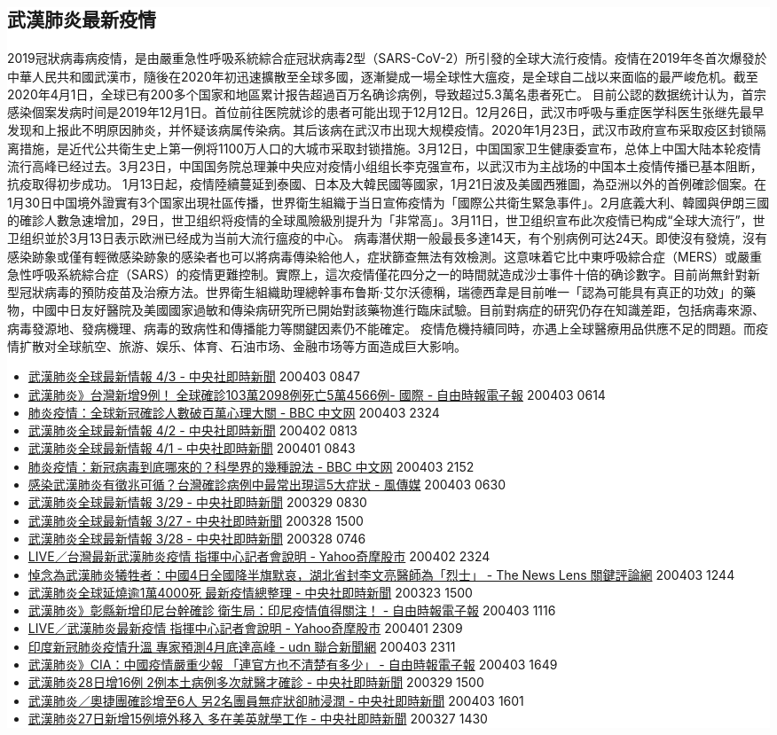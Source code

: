 ## 武漢肺炎最新疫情

2019冠狀病毒病疫情，是由嚴重急性呼吸系統綜合症冠狀病毒2型（SARS-CoV-2）所引發的全球大流行疫情。疫情在2019年冬首次爆發於中華人民共和國武漢市，隨後在2020年初迅速擴散至全球多國，逐漸變成一場全球性大瘟疫，是全球自二战以来面临的最严峻危机。截至2020年4月1日，全球已有200多个国家和地區累计报告超過百万名确诊病例，导致超过5.3萬名患者死亡。
目前公認的数据统计认为，首宗感染個案发病时间是2019年12月1日。首位前往医院就诊的患者可能出现于12月12日。12月26日，武汉市呼吸与重症医学科医生张继先最早发现和上报此不明原因肺炎，并怀疑该病属传染病。其后该病在武汉市出现大规模疫情。2020年1月23日，武汉市政府宣布采取疫区封锁隔离措施，是近代公共衛生史上第一例将1100万人口的大城市采取封锁措施。3月12日，中国国家卫生健康委宣布，总体上中国大陆本轮疫情流行高峰已经过去。3月23日，中国国务院总理兼中央应对疫情小组组长李克强宣布，以武汉市为主战场的中国本土疫情传播已基本阻断，抗疫取得初步成功。
1月13日起，疫情陸續蔓延到泰國、日本及大韓民國等國家，1月21日波及美國西雅圖，為亞洲以外的首例確診個案。在1月30日中国境外證實有3个国家出現社區传播，世界衛生組織于当日宣佈疫情为「國際公共衛生緊急事件」。2月底義大利、韓國與伊朗三國的確診人數急速增加，29日，世卫组织将疫情的全球風險級別提升为「非常高」。3月11日，世卫组织宣布此次疫情已构成“全球大流行”，世卫组织並於3月13日表示欧洲已经成为当前大流行瘟疫的中心。
病毒潛伏期一般最長多達14天，有个别病例可达24天。即使沒有發燒，沒有感染跡象或僅有輕微感染跡象的感染者也可以將病毒傳染給他人，症狀篩查無法有效檢測。这意味着它比中東呼吸綜合症（MERS）或嚴重急性呼吸系統綜合症（SARS）的疫情更難控制。實際上，這次疫情僅花四分之一的時間就造成沙士事件十倍的确诊數字。目前尚無針對新型冠狀病毒的預防疫苗及治療方法。世界衛生組織助理總幹事布鲁斯·艾尔沃德稱，瑞德西韋是目前唯一「認為可能具有真正的功效」的藥物，中國中日友好醫院及美國國家過敏和傳染病研究所已開始對該藥物進行臨床試驗。目前對病症的研究仍存在知識差距，包括病毒來源、病毒發源地、發病機理、病毒的致病性和傳播能力等關鍵因素仍不能確定。
疫情危機持續同時，亦遇上全球醫療用品供應不足的問題。而疫情扩散对全球航空、旅游、娱乐、体育、石油市场、金融市场等方面造成巨大影响。
- [武漢肺炎全球最新情報 4/3 - 中央社即時新聞](https://www.cna.com.tw/news/firstnews/202004030023.aspx "武漢肺炎全球最新情報 4/3 - 中央社即時新聞") 200403 0847
- [武漢肺炎》台灣新增9例！ 全球確診103萬2098例死亡5萬4566例- 國際 - 自由時報電子報](https://news.ltn.com.tw/news/world/breakingnews/3121658 "武漢肺炎》台灣新增9例！ 全球確診103萬2098例死亡5萬4566例- 國際 - 自由時報電子報") 200403 0614
- [肺炎疫情：全球新冠確診人數破百萬心理大關 - BBC 中文网](https://www.bbc.com/zhongwen/trad/world-52143613 "肺炎疫情：全球新冠確診人數破百萬心理大關 - BBC 中文网") 200403 2324
- [武漢肺炎全球最新情報 4/2 - 中央社即時新聞](https://www.cna.com.tw/news/firstnews/202004020023.aspx "武漢肺炎全球最新情報 4/2 - 中央社即時新聞") 200402 0813
- [武漢肺炎全球最新情報 4/1 - 中央社即時新聞](https://www.cna.com.tw/news/firstnews/202004010027.aspx "武漢肺炎全球最新情報 4/1 - 中央社即時新聞") 200401 0843
- [肺炎疫情：新冠病毒到底哪來的？科學界的幾種說法 - BBC 中文网](https://www.bbc.com/zhongwen/trad/science-52133480 "肺炎疫情：新冠病毒到底哪來的？科學界的幾種說法 - BBC 中文网") 200403 2152
- [感染武漢肺炎有徵兆可循？台灣確診病例中最常出現這5大症狀 - 風傳媒](https://www.storm.mg/lifestyle/2473387 "感染武漢肺炎有徵兆可循？台灣確診病例中最常出現這5大症狀 - 風傳媒") 200403 0630
- [武漢肺炎全球最新情報 3/29 - 中央社即時新聞](https://www.cna.com.tw/news/firstnews/202003295001.aspx "武漢肺炎全球最新情報 3/29 - 中央社即時新聞") 200329 0830
- [武漢肺炎全球最新情報 3/27 - 中央社即時新聞](https://www.cna.com.tw/news/firstnews/202003275001.aspx "武漢肺炎全球最新情報 3/27 - 中央社即時新聞") 200328 1500
- [武漢肺炎全球最新情報 3/28 - 中央社即時新聞](https://www.cna.com.tw/news/firstnews/202003285002.aspx "武漢肺炎全球最新情報 3/28 - 中央社即時新聞") 200328 0746
- [LIVE／台灣最新武漢肺炎疫情 指揮中心記者會說明 - Yahoo奇摩股市](https://tw.stock.yahoo.com/news/live-%E5%8F%B0%E7%81%A3%E6%9C%80%E6%96%B0%E6%AD%A6%E6%BC%A2%E8%82%BA%E7%82%8E%E7%96%AB%E6%83%85-%E6%8C%87%E6%8F%AE%E4%B8%AD%E5%BF%83%E8%A8%98%E8%80%85%E6%9C%83%E8%AA%AA%E6%98%8E-062421408.html "LIVE／台灣最新武漢肺炎疫情 指揮中心記者會說明 - Yahoo奇摩股市") 200402 2324
- [悼念為武漢肺炎犧牲者：中國4日全國降半旗默哀，湖北省封李文亮醫師為「烈士」 - The News Lens 關鍵評論網](https://www.thenewslens.com/article/133343 "悼念為武漢肺炎犧牲者：中國4日全國降半旗默哀，湖北省封李文亮醫師為「烈士」 - The News Lens 關鍵評論網") 200403 1244
- [武漢肺炎全球延燒逾1萬4000死 最新疫情總整理 - 中央社即時新聞](https://www.cna.com.tw/news/firstnews/202003230153.aspx "武漢肺炎全球延燒逾1萬4000死 最新疫情總整理 - 中央社即時新聞") 200323 1500
- [武漢肺炎》彰縣新增印尼台幹確診 衛生局：印尼疫情值得關注！ - 自由時報電子報](https://news.ltn.com.tw/news/life/breakingnews/3121844 "武漢肺炎》彰縣新增印尼台幹確診 衛生局：印尼疫情值得關注！ - 自由時報電子報") 200403 1116
- [LIVE／武漢肺炎最新疫情 指揮中心記者會說明 - Yahoo奇摩股市](https://tw.stock.yahoo.com/news/live-%E6%AD%A6%E6%BC%A2%E8%82%BA%E7%82%8E%E6%9C%80%E6%96%B0%E7%96%AB%E6%83%85-%E6%8C%87%E6%8F%AE%E4%B8%AD%E5%BF%83%E8%A8%98%E8%80%85%E6%9C%83%E8%AA%AA%E6%98%8E-060911761.html "LIVE／武漢肺炎最新疫情 指揮中心記者會說明 - Yahoo奇摩股市") 200401 2309
- [印度新冠肺炎疫情升溫 專家預測4月底達高峰 - udn 聯合新聞網](https://udn.com/news/story/120944/4466534 "印度新冠肺炎疫情升溫 專家預測4月底達高峰 - udn 聯合新聞網") 200403 2311
- [武漢肺炎》CIA：中國疫情嚴重少報 「連官方也不清楚有多少」 - 自由時報電子報](https://news.ltn.com.tw/news/world/breakingnews/3122070 "武漢肺炎》CIA：中國疫情嚴重少報 「連官方也不清楚有多少」 - 自由時報電子報") 200403 1649
- [武漢肺炎28日增16例 2例本土病例多次就醫才確診 - 中央社即時新聞](https://www.cna.com.tw/news/firstnews/202003285004.aspx "武漢肺炎28日增16例 2例本土病例多次就醫才確診 - 中央社即時新聞") 200329 1500
- [武漢肺炎／奧捷團確診增至6人 另2名團員無症狀卻肺浸潤 - 中央社即時新聞](https://www.cna.com.tw/news/firstnews/202004030148.aspx "武漢肺炎／奧捷團確診增至6人 另2名團員無症狀卻肺浸潤 - 中央社即時新聞") 200403 1601
- [武漢肺炎27日新增15例境外移入 多在美英就學工作 - 中央社即時新聞](https://www.cna.com.tw/news/firstnews/202003275005.aspx "武漢肺炎27日新增15例境外移入 多在美英就學工作 - 中央社即時新聞") 200327 1430
